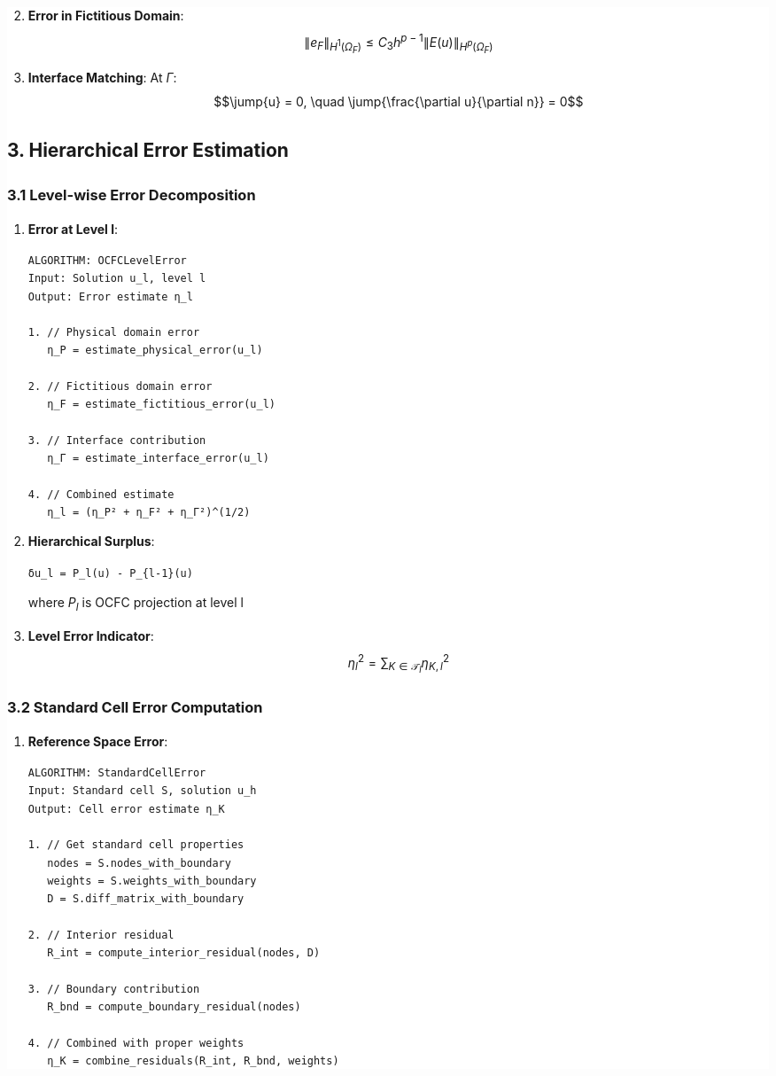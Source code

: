 2. **Error in Fictitious Domain**:
   $$\|e_F\|_{H^1(\Omega_F)} \leq C_3h^{p-1}\|E(u)\|_{H^p(\Omega_F)}$$

3. **Interface Matching**:
   At $\Gamma$:
   $$\jump{u} = 0, \quad \jump{\frac{\partial u}{\partial n}} = 0$$

## 3. Hierarchical Error Estimation

### 3.1 Level-wise Error Decomposition

1. **Error at Level l**:
   ```algorithm
   ALGORITHM: OCFCLevelError
   Input: Solution u_l, level l
   Output: Error estimate η_l

   1. // Physical domain error
      η_P = estimate_physical_error(u_l)

   2. // Fictitious domain error
      η_F = estimate_fictitious_error(u_l)

   3. // Interface contribution
      η_Γ = estimate_interface_error(u_l)

   4. // Combined estimate
      η_l = (η_P² + η_F² + η_Γ²)^(1/2)
   ```

2. **Hierarchical Surplus**:
   ```
   δu_l = P_l(u) - P_{l-1}(u)
   ```
   where $P_l$ is OCFC projection at level l

3. **Level Error Indicator**:
   $$\eta_l^2 = \sum_{K \in \mathcal{T}_l} \eta_{K,l}^2$$

### 3.2 Standard Cell Error Computation

1. **Reference Space Error**:
   ```algorithm
   ALGORITHM: StandardCellError
   Input: Standard cell S, solution u_h
   Output: Cell error estimate η_K

   1. // Get standard cell properties
      nodes = S.nodes_with_boundary
      weights = S.weights_with_boundary
      D = S.diff_matrix_with_boundary

   2. // Interior residual
      R_int = compute_interior_residual(nodes, D)

   3. // Boundary contribution
      R_bnd = compute_boundary_residual(nodes)

   4. // Combined with proper weights
      η_K = combine_residuals(R_int, R_bnd, weights)
   ```
